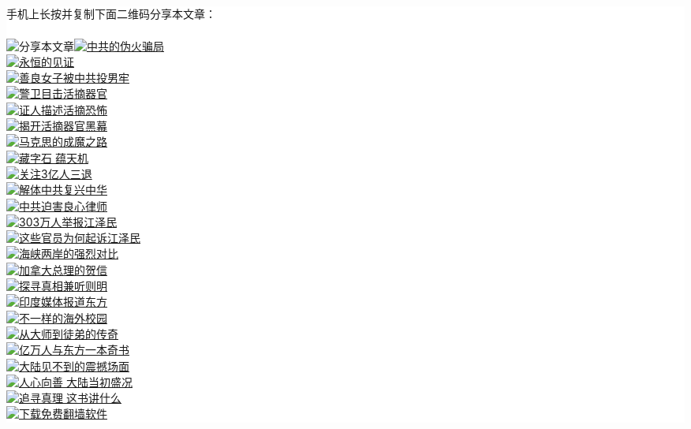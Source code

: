 ####
手机上长按并复制下面二维码分享本文章：<br><br><img src="http://www.hehaibao.com/qr/index.php?m=1&e=L&p=10&t=&d=https://github.com/asdfghy6/djy/blob/master/gb/15/11/29/n4584517.md%231" title="分享本文章"></td><td VALIGN=TOP><a href="https://github.com/asdfghy6/djy/blob/master/gb/16/1/21/n4622075.md?dfh#1" target="_blank"><img src="https://raw.githubusercontent.com/asdfghy6/djy/master/gb/300/wei-f1.jpg" title="中共的伪火骗局"  alt="中共的伪火骗局"></a><br><a href="https://github.com/asdfghy6/yh/blob/master/README.md?dfh#1" target="_blank"><img src="https://raw.githubusercontent.com/asdfghy6/djy/master/gb/300/yong-h.jpg" title="永恒的见证"  alt="永恒的见证"></a><br><a href="https://github.com/asdfghy6/djy/blob/master/gb/13/9/29/n3974789.md?dfh#1" target="_blank"><img src="https://raw.githubusercontent.com/asdfghy6/djy/master/gb/300/shang-lnz.jpg" title="善良女子被中共投男牢"  alt="善良女子被中共投男牢"></a><br><a href="https://github.com/asdfghy6/djy/blob/master/gb/16/3/16/n4663449.md?dfh#1" target="_blank"><img src="https://raw.githubusercontent.com/asdfghy6/djy/master/gb/300/huo-z3.jpg" title="警卫目击活摘器官"  alt="警卫目击活摘器官"></a><br><a href="https://github.com/asdfghy6/djy/blob/master/gb/16/8/7/n8177641.md?dfh#1" target="_blank"><img src="https://raw.githubusercontent.com/asdfghy6/djy/master/gb/300/huo-z4.jpg" title="证人描述活摘恐怖"  alt="证人描述活摘恐怖"></a><br><a href="https://github.com/asdfghy6/djy/blob/master/gb/10/4/19/n2881569.md?dfh#1" target="_blank"><img src="https://raw.githubusercontent.com/asdfghy6/djy/master/gb/300/huo-z1.jpg" title="揭开活摘器官黑幕"  alt="揭开活摘器官黑幕"></a><br><a href="https://github.com/asdfghy6/djy/blob/master/gb/10/11/7/n3077476.md?dfh#1" target="_blank"><img src="https://raw.githubusercontent.com/asdfghy6/djy/master/gb/300/ma-ks.jpg" title="马克思的成魔之路"  alt="马克思的成魔之路"></a><br><a href="https://github.com/asdfghy6/djy/blob/master/gb/14/6/9/n4173977.md?dfh#1" target="_blank"><img src="https://raw.githubusercontent.com/asdfghy6/djy/master/gb/300/chang-zs.jpg" title="藏字石 蕴天机"  alt="藏字石 蕴天机"></a><br><a href="https://github.com/asdfghy6/djy/blob/master/gb/18/5/10/n10381511.md?dfh#1" target="_blank"><img src="https://raw.githubusercontent.com/asdfghy6/djy/master/gb/300/st1.jpg" title="关注3亿人三退"  alt="关注3亿人三退"></a><br><a href="https://github.com/asdfghy6/djy/blob/master/gb/18/3/21/n10237682.md?dfh#1" target="_blank"><img src="https://raw.githubusercontent.com/asdfghy6/djy/master/gb/300/jie-t.jpg" title="解体中共复兴中华"  alt="解体中共复兴中华"></a><br><a href="https://github.com/asdfghy6/djy/blob/master/gb/9/2/9/n2422991.md?dfh#1" target="_blank"><img src="https://raw.githubusercontent.com/asdfghy6/djy/master/gb/300/gao-zs.jpg" title="中共迫害良心律师"  alt="中共迫害良心律师"></a><br><a href="https://github.com/asdfghy6/djy/blob/master/gb/18/12/9/n10900044.md?dfh#1" target="_blank"><img src="https://raw.githubusercontent.com/asdfghy6/djy/master/gb/300/sj1.jpg" title="303万人举报江泽民"  alt="303万人举报江泽民"></a><br><a href="https://github.com/asdfghy6/djy/blob/master/gb/18/8/28/n10672014.md?dfh#1" target="_blank"><img src="https://raw.githubusercontent.com/asdfghy6/djy/master/gb/300/sj2.jpg" title="这些官员为何起诉江泽民"  alt="这些官员为何起诉江泽民"></a><br><a href="https://github.com/asdfghy6/djy/blob/master/gb/8/12/18/n2367165.md?dfh#1" target="_blank"><img src="https://raw.githubusercontent.com/asdfghy6/djy/master/gb/300/liangan.jpg" title="海峡两岸的强烈对比"  alt="海峡两岸的强烈对比"></a><br><a href="https://github.com/asdfghy6/djy/blob/master/gb/15/5/5/n4427238.md?dfh#1" target="_blank"><img src="https://raw.githubusercontent.com/asdfghy6/djy/master/gb/300/jia-ndzl.jpg" title="加拿大总理的贺信"  alt="加拿大总理的贺信"></a><br><a href="https://github.com/asdfghy6/djy/blob/master/gb/11/6/17/n3289382.md?dfh#1" target="_blank">
<img src="https://raw.githubusercontent.com/asdfghy6/djy/master/gb/300/xiao-wd.jpg" title="探寻真相兼听则明"  alt="探寻真相兼听则明"></a><br><a href="https://github.com/asdfghy6/djy/blob/master/gb/18/10/27/n10812623.md?dfh#1" target="_blank"><img src="https://raw.githubusercontent.com/asdfghy6/djy/master/gb/300/yindu.jpg" title="印度媒体报道东方"  alt="印度媒体报道东方"></a><br><a href="https://github.com/asdfghy6/djy/blob/master/gb/18/6/9/n10469652.md?dfh#1" target="_blank"><img src="https://raw.githubusercontent.com/asdfghy6/djy/master/gb/300/xie-j.jpg" title="不一样的海外校园"  alt="不一样的海外校园"></a><br><a href="https://github.com/asdfghy6/djy/blob/master/gb/7/4/5/n1669415.md?dfh#1" target="_blank"><img src="https://raw.githubusercontent.com/asdfghy6/djy/master/gb/300/li-up.jpg" title="从大师到徒弟的传奇"  alt="从大师到徒弟的传奇"></a><br><a href="https://github.com/asdfghy6/djy/blob/master/gb/17/5/26/n9191512.md?dfh#1" target="_blank"><img src="https://raw.githubusercontent.com/asdfghy6/djy/master/gb/300/zfl2.jpg" title="亿万人与东方一本奇书"  alt="亿万人与东方一本奇书"></a><br><a href="https://github.com/asdfghy6/djy/blob/master/gb/13/11/27/n4020290.md?dfh#1" target="_blank"><img src="https://raw.githubusercontent.com/asdfghy6/djy/master/gb/300/zhen-h.jpg" title="大陆见不到的震撼场面"  alt="大陆见不到的震撼场面"></a><br><a href="https://github.com/asdfghy6/djy/blob/master/gb/15/7/17/n4482910.md?dfh#1" target="_blank"><img src="https://raw.githubusercontent.com/asdfghy6/djy/master/gb/300/dalu-sk.jpg" title="人心向善 大陆当初盛况"  alt="人心向善 大陆当初盛况"></a><br><a href="https://github.com/asdfghy6/djy/blob/master/gb/9/10/15/n2689419.md?dfh#1" target="_blank"><img src="https://raw.githubusercontent.com/asdfghy6/djy/master/gb/300/zfl1.jpg" title="追寻真理 这书讲什么"  alt="追寻真理 这书讲什么"></a><br><a href="https://github.com/asdfghy6/fq/blob/master/README.md?dfh#1" target="_blank"><img src="https://raw.githubusercontent.com/asdfghy6/djy/master/gb/300/fq1.jpg" title="下载免费翻墙软件"  alt="下载免费翻墙软件"></a><br></td></tr></table>
